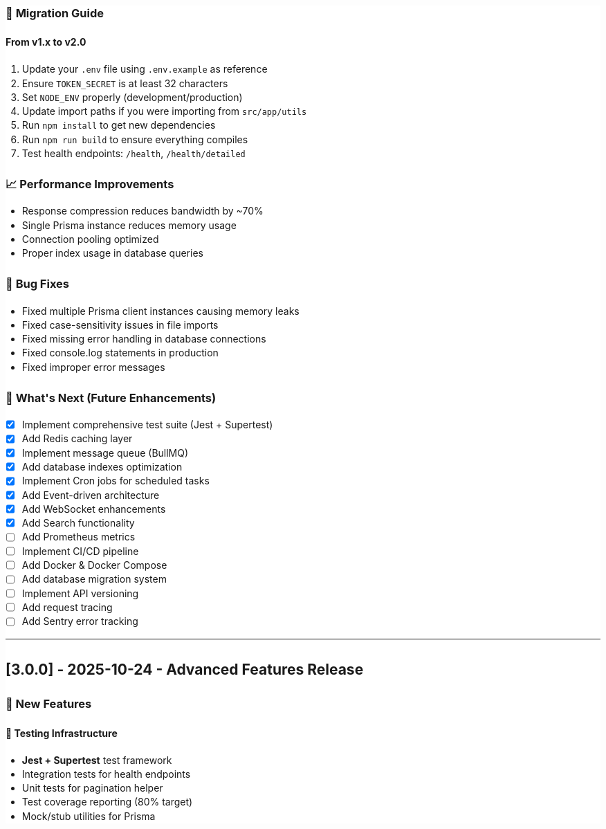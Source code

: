 ### 🚀 **Migration Guide**

#### From v1.x to v2.0
1. Update your `.env` file using `.env.example` as reference
2. Ensure `TOKEN_SECRET` is at least 32 characters
3. Set `NODE_ENV` properly (development/production)
4. Update import paths if you were importing from `src/app/utils`
5. Run `npm install` to get new dependencies
6. Run `npm run build` to ensure everything compiles
7. Test health endpoints: `/health`, `/health/detailed`

### 📈 **Performance Improvements**
- Response compression reduces bandwidth by ~70%
- Single Prisma instance reduces memory usage
- Connection pooling optimized
- Proper index usage in database queries

### 🐛 **Bug Fixes**
- Fixed multiple Prisma client instances causing memory leaks
- Fixed case-sensitivity issues in file imports
- Fixed missing error handling in database connections
- Fixed console.log statements in production
- Fixed improper error messages

### 🎯 **What's Next (Future Enhancements)**
- [x] Implement comprehensive test suite (Jest + Supertest)
- [x] Add Redis caching layer
- [x] Implement message queue (BullMQ)
- [x] Add database indexes optimization
- [x] Implement Cron jobs for scheduled tasks
- [x] Add Event-driven architecture
- [x] Add WebSocket enhancements
- [x] Add Search functionality
- [ ] Add Prometheus metrics
- [ ] Implement CI/CD pipeline
- [ ] Add Docker & Docker Compose
- [ ] Add database migration system
- [ ] Implement API versioning
- [ ] Add request tracing
- [ ] Add Sentry error tracking

---

## [3.0.0] - 2025-10-24 - Advanced Features Release

### 🎉 New Features

#### 🧪 **Testing Infrastructure**
- **Jest + Supertest** test framework
- Integration tests for health endpoints
- Unit tests for pagination helper
- Test coverage reporting (80% target)
- Mock/stub utilities for Prisma
